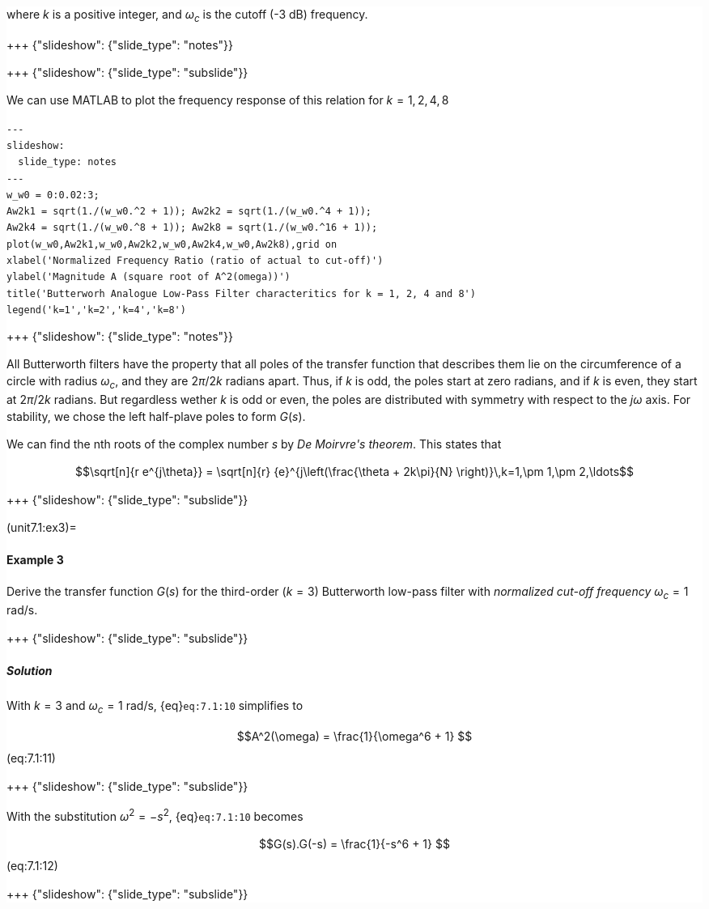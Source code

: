 where $k$ is a positive integer, and $\omega_c$ is the cutoff (-3 dB) frequency.

+++ {"slideshow": {"slide_type": "notes"}}

[^u71:note5]: The frequency response of the Butterworth filter is *maximally flat* (has no ripples) in the passband, and rolls off towards zero in the stopband. When viewed on a logarithmic Bode plot, the response slopes off linearly at a rate of $-20k$ dB/decade towards negative infinity.

+++ {"slideshow": {"slide_type": "subslide"}}

We can use MATLAB to plot the frequency response of this relation for $k = 1,2,4,8$

```{code-cell}
---
slideshow:
  slide_type: notes
---
w_w0 = 0:0.02:3; 
Aw2k1 = sqrt(1./(w_w0.^2 + 1)); Aw2k2 = sqrt(1./(w_w0.^4 + 1));
Aw2k4 = sqrt(1./(w_w0.^8 + 1)); Aw2k8 = sqrt(1./(w_w0.^16 + 1));
plot(w_w0,Aw2k1,w_w0,Aw2k2,w_w0,Aw2k4,w_w0,Aw2k8),grid on
xlabel('Normalized Frequency Ratio (ratio of actual to cut-off)')
ylabel('Magnitude A (square root of A^2(omega))')
title('Butterworh Analogue Low-Pass Filter characteritics for k = 1, 2, 4 and 8')
legend('k=1','k=2','k=4','k=8')
```

+++ {"slideshow": {"slide_type": "notes"}}

All Butterworth filters have the property that all poles of the transfer function that describes them lie on the circumference of a circle with radius $\omega_c$, and they are $2\pi/2k$ radians apart. Thus, if $k$ is odd, the poles start at zero radians, and if $k$ is even, they start at $2\pi/2k$ radians. But regardless wether $k$ is odd or even, the poles are distributed with symmetry with respect to the $j\omega$ axis. For stability, we chose the left half-plave poles to form $G(s)$.

We can find the nth roots of the complex number $s$ by *De Moirvre's theorem*. This states that

$$\sqrt[n]{r e^{j\theta}} = \sqrt[n]{r} {e}^{j\left(\frac{\theta + 2k\pi}{N} \right)}\,k=1,\pm 1,\pm 2,\ldots$$

+++ {"slideshow": {"slide_type": "subslide"}}

(unit7.1:ex3)=
#### Example 3

Derive the transfer function $G(s)$ for the third-order ($k=3$) Butterworth low-pass filter with *normalized cut-off frequency* $\omega_c = 1$ rad/s.

+++ {"slideshow": {"slide_type": "subslide"}}

##### Solution

With $k = 3$ and $\omega_c = 1$ rad/s, {eq}`eq:7.1:10` simplifies to 

$$A^2(\omega) = \frac{1}{\omega^6 + 1} $$ (eq:7.1:11)

+++ {"slideshow": {"slide_type": "subslide"}}

With the substitution $\omega^2 = -s^2$, {eq}`eq:7.1:10` becomes

$$G(s).G(-s) = \frac{1}{-s^6 + 1} $$ (eq:7.1:12)

+++ {"slideshow": {"slide_type": "subslide"}}


[^u71:note1]: This avoids having to deal with complex magnitudes which use the square-root operator.
[^u71:note2]: A rational function is said to be *proper* if the largest power in the denominator is equal to or larger than that of the numerator.
[^u71:note3]: A system is said to be stable if a finite input produces a finite output. Alternatively, a system is stable if its impulse response $h(t)$ vanishes after a sufficiently long time. For linear time-invariant systems, a system will be stable *only if* all the real-parts of the poles have negative sign. That is, they lie in the left-half of the $s$-plane.
[^chebyshev_poly]: The derivation of the Chebyshev polynomials is outside the scope of this unit, but if you are interested you can review one of the many online resources: e.g. [Chebyshev polynomials](https://en.wikipedia.org/wiki/Chebyshev_polynomials) [WikiPedia]. The [Chebyshev polynomials of the first kind](https://en.wikipedia.org/wiki/Chebyshev_polynomials#Examples) are used in the design of filters. If you want the details, please consult Section 11.2.2 of {cite:t}`karris`. See also [Chebyshev filter](https://en.wikipedia.org/wiki/Chebyshev_filter) [WikiPedia]